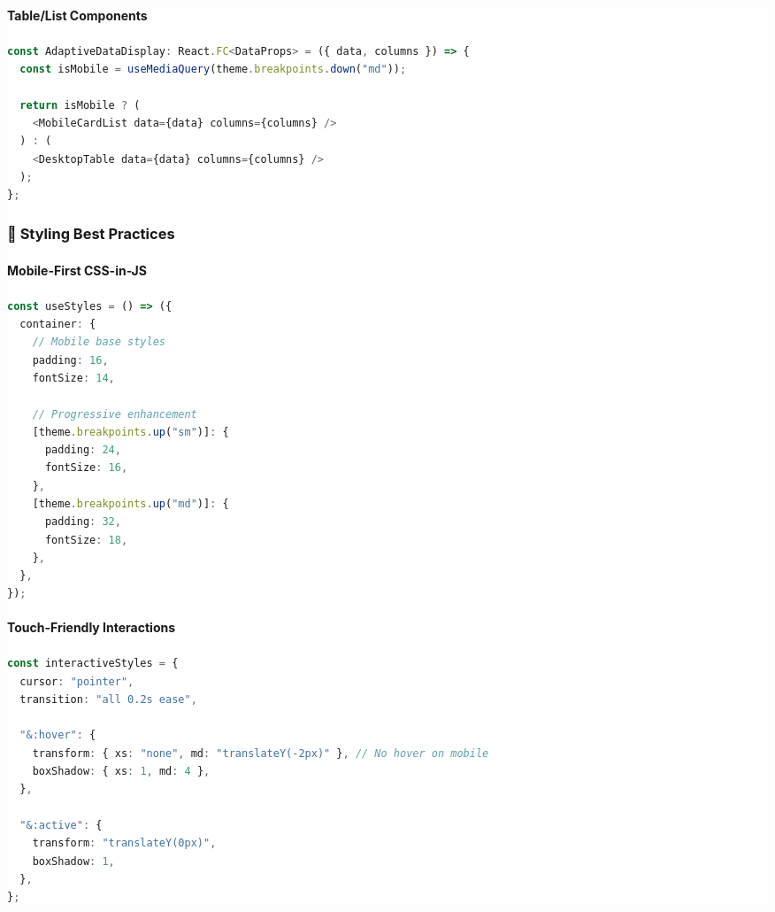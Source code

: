 #### **Table/List Components**

```typescript
const AdaptiveDataDisplay: React.FC<DataProps> = ({ data, columns }) => {
  const isMobile = useMediaQuery(theme.breakpoints.down("md"));

  return isMobile ? (
    <MobileCardList data={data} columns={columns} />
  ) : (
    <DesktopTable data={data} columns={columns} />
  );
};
```

### 🎨 **Styling Best Practices**

#### **Mobile-First CSS-in-JS**

```typescript
const useStyles = () => ({
  container: {
    // Mobile base styles
    padding: 16,
    fontSize: 14,

    // Progressive enhancement
    [theme.breakpoints.up("sm")]: {
      padding: 24,
      fontSize: 16,
    },
    [theme.breakpoints.up("md")]: {
      padding: 32,
      fontSize: 18,
    },
  },
});
```

#### **Touch-Friendly Interactions**

```typescript
const interactiveStyles = {
  cursor: "pointer",
  transition: "all 0.2s ease",

  "&:hover": {
    transform: { xs: "none", md: "translateY(-2px)" }, // No hover on mobile
    boxShadow: { xs: 1, md: 4 },
  },

  "&:active": {
    transform: "translateY(0px)",
    boxShadow: 1,
  },
};
```


  [theme.breakpoints.down("md")]: {
  [theme.breakpoints.down("sm")]: {